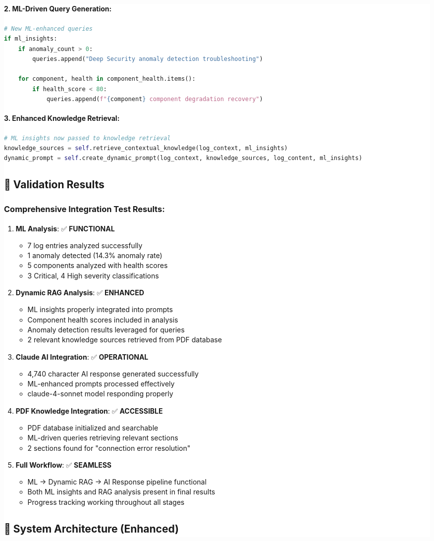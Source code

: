 #### 2. **ML-Driven Query Generation:**
```python
# New ML-enhanced queries
if ml_insights:
    if anomaly_count > 0:
        queries.append("Deep Security anomaly detection troubleshooting")
    
    for component, health in component_health.items():
        if health_score < 80:
            queries.append(f"{component} component degradation recovery")
```

#### 3. **Enhanced Knowledge Retrieval:**
```python
# ML insights now passed to knowledge retrieval
knowledge_sources = self.retrieve_contextual_knowledge(log_context, ml_insights)
dynamic_prompt = self.create_dynamic_prompt(log_context, knowledge_sources, log_content, ml_insights)
```

## 🧪 Validation Results

### **Comprehensive Integration Test Results:**

1. **ML Analysis**: ✅ **FUNCTIONAL**
   - 7 log entries analyzed successfully
   - 1 anomaly detected (14.3% anomaly rate)
   - 5 components analyzed with health scores
   - 3 Critical, 4 High severity classifications

2. **Dynamic RAG Analysis**: ✅ **ENHANCED**
   - ML insights properly integrated into prompts
   - Component health scores included in analysis
   - Anomaly detection results leveraged for queries
   - 2 relevant knowledge sources retrieved from PDF database

3. **Claude AI Integration**: ✅ **OPERATIONAL**
   - 4,740 character AI response generated successfully
   - ML-enhanced prompts processed effectively
   - claude-4-sonnet model responding properly

4. **PDF Knowledge Integration**: ✅ **ACCESSIBLE**
   - PDF database initialized and searchable
   - ML-driven queries retrieving relevant sections
   - 2 sections found for "connection error resolution"

5. **Full Workflow**: ✅ **SEAMLESS**
   - ML → Dynamic RAG → AI Response pipeline functional
   - Both ML insights and RAG analysis present in final results
   - Progress tracking working throughout all stages

## 🚀 System Architecture (Enhanced)
